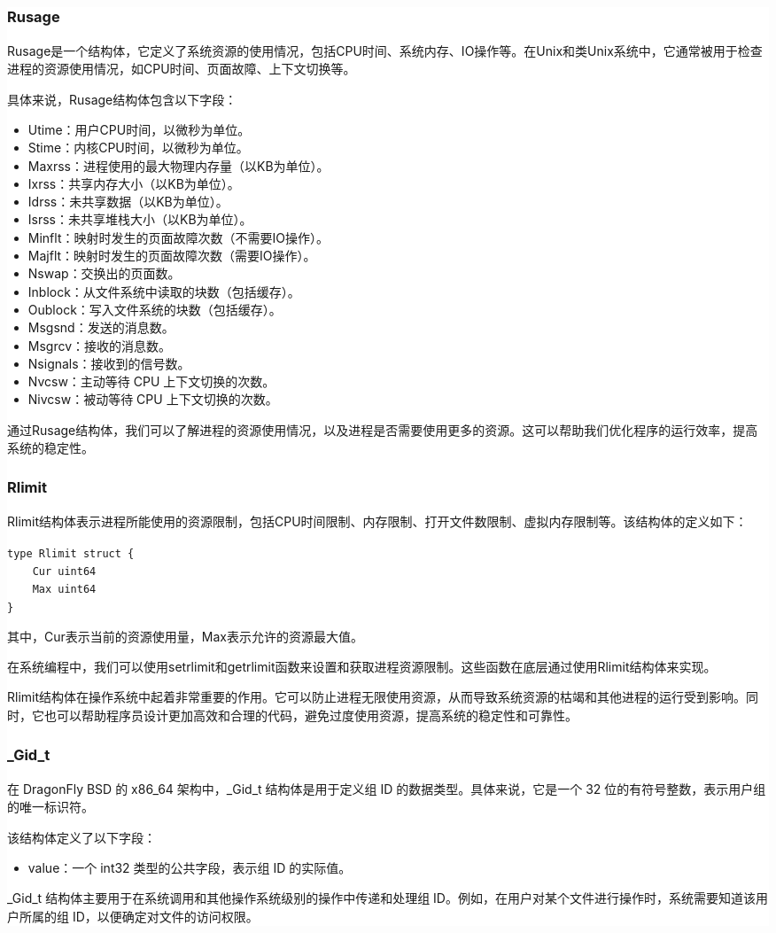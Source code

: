 

### Rusage

Rusage是一个结构体，它定义了系统资源的使用情况，包括CPU时间、系统内存、IO操作等。在Unix和类Unix系统中，它通常被用于检查进程的资源使用情况，如CPU时间、页面故障、上下文切换等。

具体来说，Rusage结构体包含以下字段：

- Utime：用户CPU时间，以微秒为单位。
- Stime：内核CPU时间，以微秒为单位。
- Maxrss：进程使用的最大物理内存量（以KB为单位）。
- Ixrss：共享内存大小（以KB为单位）。
- Idrss：未共享数据（以KB为单位）。
- Isrss：未共享堆栈大小（以KB为单位）。
- Minflt：映射时发生的页面故障次数（不需要IO操作）。
- Majflt：映射时发生的页面故障次数（需要IO操作）。
- Nswap：交换出的页面数。
- Inblock：从文件系统中读取的块数（包括缓存）。
- Oublock：写入文件系统的块数（包括缓存）。
- Msgsnd：发送的消息数。
- Msgrcv：接收的消息数。
- Nsignals：接收到的信号数。
- Nvcsw：主动等待 CPU 上下文切换的次数。
- Nivcsw：被动等待 CPU 上下文切换的次数。

通过Rusage结构体，我们可以了解进程的资源使用情况，以及进程是否需要使用更多的资源。这可以帮助我们优化程序的运行效率，提高系统的稳定性。



### Rlimit

Rlimit结构体表示进程所能使用的资源限制，包括CPU时间限制、内存限制、打开文件数限制、虚拟内存限制等。该结构体的定义如下：

```
type Rlimit struct {
    Cur uint64
    Max uint64
}
```

其中，Cur表示当前的资源使用量，Max表示允许的资源最大值。

在系统编程中，我们可以使用setrlimit和getrlimit函数来设置和获取进程资源限制。这些函数在底层通过使用Rlimit结构体来实现。

Rlimit结构体在操作系统中起着非常重要的作用。它可以防止进程无限使用资源，从而导致系统资源的枯竭和其他进程的运行受到影响。同时，它也可以帮助程序员设计更加高效和合理的代码，避免过度使用资源，提高系统的稳定性和可靠性。



### _Gid_t

在 DragonFly BSD 的 x86_64 架构中，_Gid_t 结构体是用于定义组 ID 的数据类型。具体来说，它是一个 32 位的有符号整数，表示用户组的唯一标识符。

该结构体定义了以下字段：

- value：一个 int32 类型的公共字段，表示组 ID 的实际值。

_Gid_t 结构体主要用于在系统调用和其他操作系统级别的操作中传递和处理组 ID。例如，在用户对某个文件进行操作时，系统需要知道该用户所属的组 ID，以便确定对文件的访问权限。

